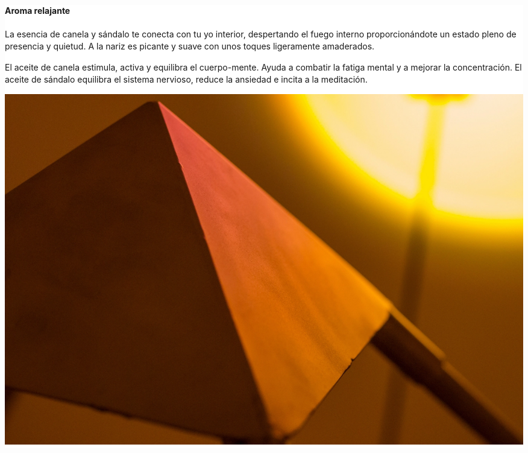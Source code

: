 
<div class="strip" id="pyramid">
  <div class="container-sm pt-6 pb-6 pt-md-6 pb-md-6 px-3">
    <div class="feature-product-title pb-4">
      <h4><i data-feather='wind' class="feature-icon"></i> Aroma relajante</h4>
    </div>
    <div class="row flex-row-reverse justify-content-center">
      <div class="col-12 col-md-6 col-lg-6">
        <p>La esencia de canela y sándalo te conecta con tu yo interior, despertando el fuego interno proporcionándote un estado pleno de presencia y quietud. A la nariz es picante y suave con unos toques ligeramente amaderados.</p>
        <p>El aceite de canela estimula, activa y equilibra el cuerpo-mente. Ayuda a combatir la fatiga mental y a mejorar la concentración. El aceite de sándalo equilibra el sistema nervioso, reduce la ansiedad e incita a la meditación.</p>
      </div>
      <div class="col-12 col-md-6 col-lg-6 pt-2">
        <div class="feature-image">
          <img alt="{{ page.title }}" class="feature-product  img-fluid" width="100%" src="/assets/images/product/pyramid-light.webp" />
        </div>
      </div>
    </div>
  </div>
</div>
